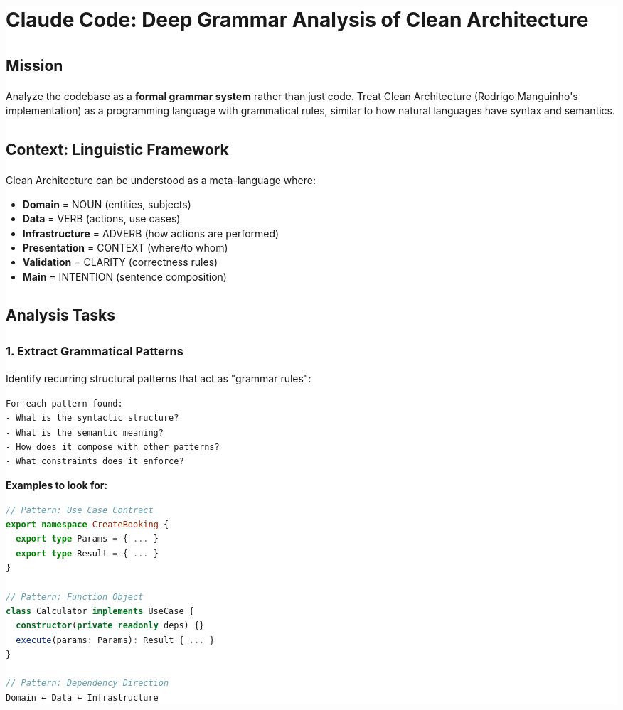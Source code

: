 # Claude Code: Deep Grammar Analysis of Clean Architecture

## Mission

Analyze the codebase as a **formal grammar system** rather than just code. Treat Clean Architecture (Rodrigo Manguinho's implementation) as a programming language with grammatical rules, similar to how natural languages
have syntax and semantics.

## Context: Linguistic Framework

Clean Architecture can be understood as a meta-language where:

- **Domain** = NOUN (entities, subjects)
- **Data** = VERB (actions, use cases)
- **Infrastructure** = ADVERB (how actions are performed)
- **Presentation** = CONTEXT (where/to whom)
- **Validation** = CLARITY (correctness rules)
- **Main** = INTENTION (sentence composition)

## Analysis Tasks

### 1. Extract Grammatical Patterns

Identify recurring structural patterns that act as "grammar rules":

```
For each pattern found:
- What is the syntactic structure?
- What is the semantic meaning?
- How does it compose with other patterns?
- What constraints does it enforce?
```

**Examples to look for:**

```typescript
// Pattern: Use Case Contract
export namespace CreateBooking {
  export type Params = { ... }
  export type Result = { ... }
}

// Pattern: Function Object
class Calculator implements UseCase {
  constructor(private readonly deps) {}
  execute(params: Params): Result { ... }
}

// Pattern: Dependency Direction
Domain ← Data ← Infrastructure
```

